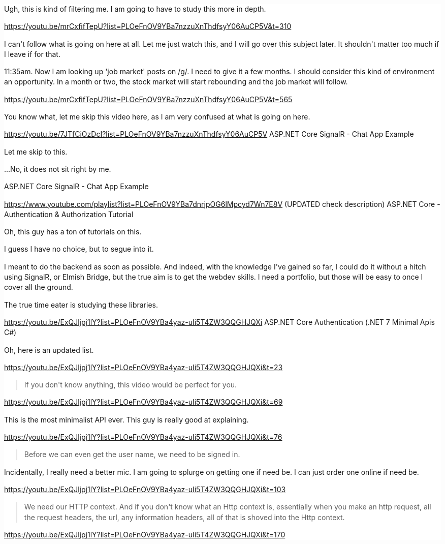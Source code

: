Ugh, this is kind of filtering me. I am going to have to study this more in depth.

https://youtu.be/mrCxfifTepU?list=PLOeFnOV9YBa7nzzuXnThdfsyY06AuCP5V&t=310

I can't follow what is going on here at all. Let me just watch this, and I will go over this subject later. It shouldn't matter too much if I leave if for that.

11:35am. Now I am looking up 'job market' posts on /g/. I need to give it a few months. I should consider this kind of environment an opportunity. In a month or two, the stock market will start rebounding and the job market will follow.

https://youtu.be/mrCxfifTepU?list=PLOeFnOV9YBa7nzzuXnThdfsyY06AuCP5V&t=565

You know what, let me skip this video here, as I am very confused at what is going on here.

https://youtu.be/7JTfCiOzDcI?list=PLOeFnOV9YBa7nzzuXnThdfsyY06AuCP5V
ASP.NET Core SignalR - Chat App Example

Let me skip to this.

...No, it does not sit right by me.

ASP.NET Core SignalR - Chat App Example

https://www.youtube.com/playlist?list=PLOeFnOV9YBa7dnrjpOG6lMpcyd7Wn7E8V
(UPDATED check description) ASP.NET Core - Authentication & Authorization Tutorial

Oh, this guy has a ton of tutorials on this.

I guess I have no choice, but to segue into it.

I meant to do the backend as soon as possible. And indeed, with the knowledge I've gained so far, I could do it without a hitch using SignalR, or Elmish Bridge, but the true aim is to get the webdev skills. I need a portfolio, but those will be easy to once I cover all the ground.

The true time eater is studying these libraries.

https://youtu.be/ExQJljpj1lY?list=PLOeFnOV9YBa4yaz-uIi5T4ZW3QQGHJQXi
ASP.NET Core Authentication (.NET 7 Minimal Apis C#)

Oh, here is an updated list.

https://youtu.be/ExQJljpj1lY?list=PLOeFnOV9YBa4yaz-uIi5T4ZW3QQGHJQXi&t=23
> If you don't know anything, this video would be perfect for you.

https://youtu.be/ExQJljpj1lY?list=PLOeFnOV9YBa4yaz-uIi5T4ZW3QQGHJQXi&t=69

This is the most minimalist API ever. This guy is really good at explaining.

https://youtu.be/ExQJljpj1lY?list=PLOeFnOV9YBa4yaz-uIi5T4ZW3QQGHJQXi&t=76
> Before we can even get the user name, we need to be signed in.

Incidentally, I really need a better mic. I am going to splurge on getting one if need be. I can just order one online if need be.

https://youtu.be/ExQJljpj1lY?list=PLOeFnOV9YBa4yaz-uIi5T4ZW3QQGHJQXi&t=103
> We need our HTTP context. And if you don't know what an Http context is, essentially when you make an http request, all the request headers, the url, any information headers, all of that is shoved into the Http context.

https://youtu.be/ExQJljpj1lY?list=PLOeFnOV9YBa4yaz-uIi5T4ZW3QQGHJQXi&t=170

